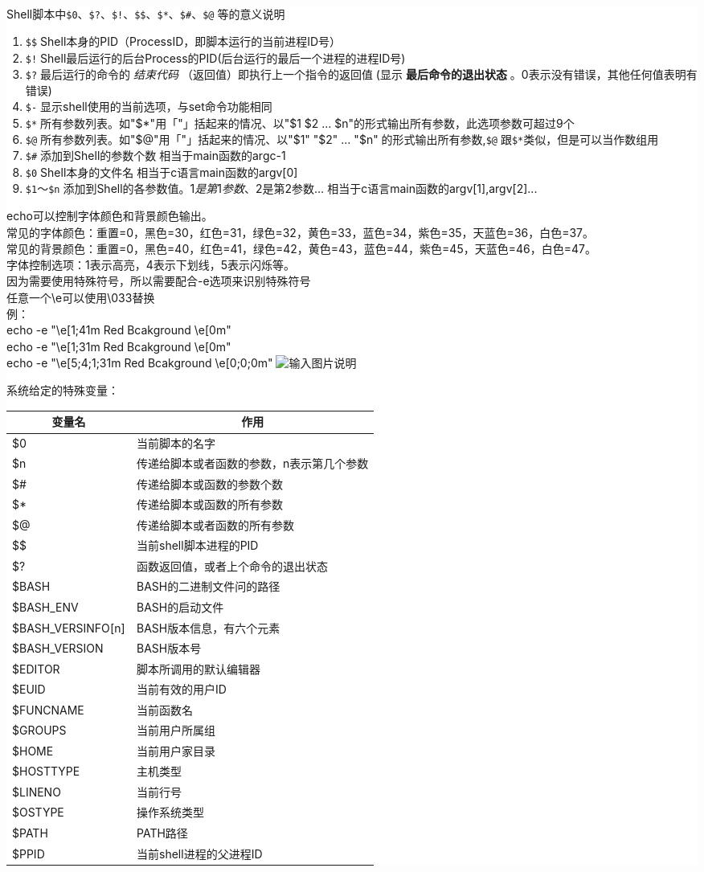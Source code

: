 
Shell脚本中`$0`、`$?`、`$!`、`$$`、`$*`、`$#`、`$@` 等的意义说明
1. `$$` Shell本身的PID（ProcessID，即脚本运行的当前进程ID号）  
2. `$!` Shell最后运行的后台Process的PID(后台运行的最后一个进程的进程ID号)
3. `$?` 最后运行的命令的 _结束代码_ （返回值）即执行上一个指令的返回值 (显示 **最后命令的退出状态** 。0表示没有错误，其他任何值表明有错误)   
4. `$-` 显示shell使用的当前选项，与set命令功能相同  
5. `$*` 所有参数列表。如"$*"用「"」括起来的情况、以"$1 $2 … $n"的形式输出所有参数，此选项参数可超过9个  
6. `$@` 所有参数列表。如"$@"用「"」括起来的情况、以"$1" "$2" … "$n" 的形式输出所有参数,`$@` 跟`$*`类似，但是可以当作数组用  
7. `$#` 添加到Shell的参数个数 相当于main函数的argc-1
8. `$0` Shell本身的文件名 相当于c语言main函数的argv[0]
9. `$1`～`$n` 添加到Shell的各参数值。$1是第1参数、$2是第2参数…  相当于c语言main函数的argv[1],argv[2]...


echo可以控制字体颜色和背景颜色输出。  
常见的字体颜色：重置=0，黑色=30，红色=31，绿色=32，黄色=33，蓝色=34，紫色=35，天蓝色=36，白色=37。  
常见的背景颜色：重置=0，黑色=40，红色=41，绿色=42，黄色=43，蓝色=44，紫色=45，天蓝色=46，白色=47。  
字体控制选项：1表示高亮，4表示下划线，5表示闪烁等。  
因为需要使用特殊符号，所以需要配合-e选项来识别特殊符号  
任意一个\e可以使用\033替换  
例：  
echo -e "\e[1;41m Red Bcakground \e[0m"  
echo -e "\e[1;31m Red Bcakground \e[0m"  
echo -e "\e[5;4;1;31m Red Bcakground \e[0;0;0m"
![输入图片说明](https://images.gitee.com/uploads/images/2019/1205/132005_eddea831_132614.png "733013-20160928084442125-1021350978.png")


系统给定的特殊变量：

|变量名|	作用|
|---|---|
|$0|	当前脚本的名字|
|$n|	传递给脚本或者函数的参数，n表示第几个参数|
|$#|	传递给脚本或函数的参数个数|
|$*|	传递给脚本或函数的所有参数|
|$@|	传递给脚本或者函数的所有参数|
|$$|	当前shell脚本进程的PID|
|$?|	函数返回值，或者上个命令的退出状态|
|$BASH|	BASH的二进制文件问的路径|
|$BASH_ENV|	BASH的启动文件|
|$BASH_VERSINFO[n]|	BASH版本信息，有六个元素|
|$BASH_VERSION|	BASH版本号|
|$EDITOR|	脚本所调用的默认编辑器|
|$EUID|	当前有效的用户ID|
|$FUNCNAME|	当前函数名|
|$GROUPS|	当前用户所属组|
|$HOME|	当前用户家目录|
|$HOSTTYPE|	主机类型|
|$LINENO|	当前行号|
|$OSTYPE|	操作系统类型|
|$PATH|	PATH路径|
|$PPID|	当前shell进程的父进程ID|